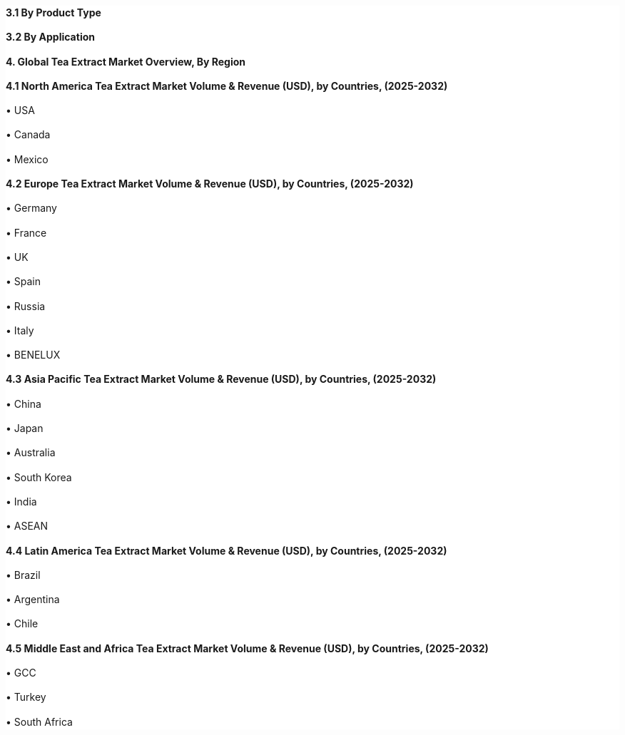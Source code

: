 <strong>3.1 By Product Type</strong>

<strong>3.2 By Application</strong>

<strong>4. Global Tea Extract Market Overview, By Region</strong>

<strong>4.1 North America Tea Extract Market Volume &amp; Revenue (USD), by Countries, (2025-2032)</strong>

• USA

• Canada

• Mexico

<strong>4.2 Europe Tea Extract Market Volume &amp; Revenue (USD), by Countries, (2025-2032)</strong>

• Germany

• France

• UK

• Spain

• Russia

• Italy

• BENELUX

<strong>4.3 Asia Pacific Tea Extract Market Volume &amp; Revenue (USD), by Countries, (2025-2032)</strong>

• China

• Japan

• Australia

• South Korea

• India

• ASEAN

<strong>4.4 Latin America Tea Extract Market Volume &amp; Revenue (USD), by Countries, (2025-2032)</strong>

• Brazil

• Argentina

• Chile

<strong>4.5 Middle East and Africa Tea Extract Market Volume &amp; Revenue (USD), by Countries, (2025-2032)</strong>

• GCC

• Turkey

• South Africa
